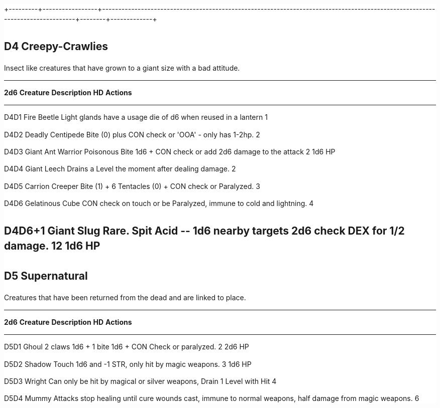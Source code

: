 +---------+-----------------+-----------------------------------------------------------------------------------------------------------------------------+--------+-------------+

## D4 Creepy-Crawlies

Insect like creatures that have grown to a giant size with a bad attitude.

  --------------------------------------------------------------------------------------------------------------------------
  **2d6**   **Creature**        **Description**                                                       **HD**   **Actions**
  --------- ------------------- --------------------------------------------------------------------- -------- -------------
  D4D1      Fire Beetle         Light glands have a usage die of d6 when reused in a lantern          1

  D4D2      Deadly Centipede    Bite (0) plus CON check or 'OOA' - only has 1-2hp.                    2

  D4D3      Giant Ant Warrior   Poisonous Bite 1d6 + CON check or add 2d6 damage to the attack        2        1d6 HP

  D4D4      Giant Leech         Drains a Level the moment after dealing damage.                       2

  D4D5      Carrion Creeper     Bite (1) + 6 Tentacles (0) + CON check or Paralyzed.                  3

  D4D6      Gelatinous Cube     CON check on touch or be Paralyzed, immune to cold and lightning.     4

D4D6+1    Giant Slug          Rare. Spit Acid -- 1d6 nearby targets 2d6 check DEX for 1/2 damage.   12       1d6 HP
  --------------------------------------------------------------------------------------------------------------------------

## D5 Supernatural

Creatures that have been returned from the dead and are linked to place.

  --------------------------------------------------------------------------------------------------------------------------------------------------------
  **2d6**   **Creature**   **Description**                                                                                          **HD**   **Actions**
  --------- -------------- -------------------------------------------------------------------------------------------------------- -------- -------------
  D5D1      Ghoul          2 claws 1d6 + 1 bite 1d6 + CON Check or paralyzed.                                                       2        2d6 HP

  D5D2      Shadow         Touch 1d6 and -1 STR, only hit by magic weapons.                                                         3        1d6 HP

  D5D3      Wright         Can only be hit by magical or silver weapons, Drain 1 Level with Hit                                     4

  D5D4      Mummy          Attacks stop healing until cure wounds cast, immune to normal weapons, half damage from magic weapons.   6
